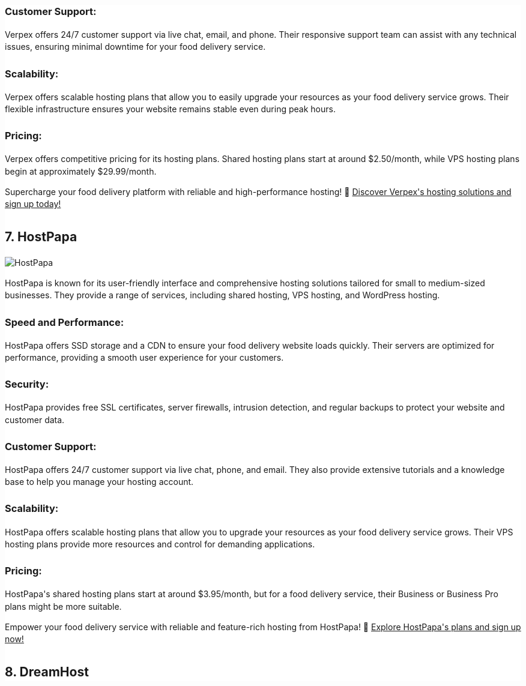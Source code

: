 ### Customer Support:
Verpex offers 24/7 customer support via live chat, email, and phone. Their responsive support team can assist with any technical issues, ensuring minimal downtime for your food delivery service.

### Scalability:
Verpex offers scalable hosting plans that allow you to easily upgrade your resources as your food delivery service grows. Their flexible infrastructure ensures your website remains stable even during peak hours.

### Pricing:
Verpex offers competitive pricing for its hosting plans. Shared hosting plans start at around $2.50/month, while VPS hosting plans begin at approximately $29.99/month.

Supercharge your food delivery platform with reliable and high-performance hosting! 🚀 [Discover Verpex's hosting solutions and sign up today!](https://snipitx.com/verpex-jy)

## 7. HostPapa

![HostPapa](https://i.imgur.com/ouDTkvl.jpeg "HostPapa Hosting")

HostPapa is known for its user-friendly interface and comprehensive hosting solutions tailored for small to medium-sized businesses. They provide a range of services, including shared hosting, VPS hosting, and WordPress hosting.

### Speed and Performance:
HostPapa offers SSD storage and a CDN to ensure your food delivery website loads quickly. Their servers are optimized for performance, providing a smooth user experience for your customers.

### Security:
HostPapa provides free SSL certificates, server firewalls, intrusion detection, and regular backups to protect your website and customer data.

### Customer Support:
HostPapa offers 24/7 customer support via live chat, phone, and email. They also provide extensive tutorials and a knowledge base to help you manage your hosting account.

### Scalability:
HostPapa offers scalable hosting plans that allow you to upgrade your resources as your food delivery service grows. Their VPS hosting plans provide more resources and control for demanding applications.

### Pricing:
HostPapa's shared hosting plans start at around $3.95/month, but for a food delivery service, their Business or Business Pro plans might be more suitable.

Empower your food delivery service with reliable and feature-rich hosting from HostPapa! 🍔 [Explore HostPapa's plans and sign up now!](https://snipitx.com/hostpapa-jy)

## 8. DreamHost

